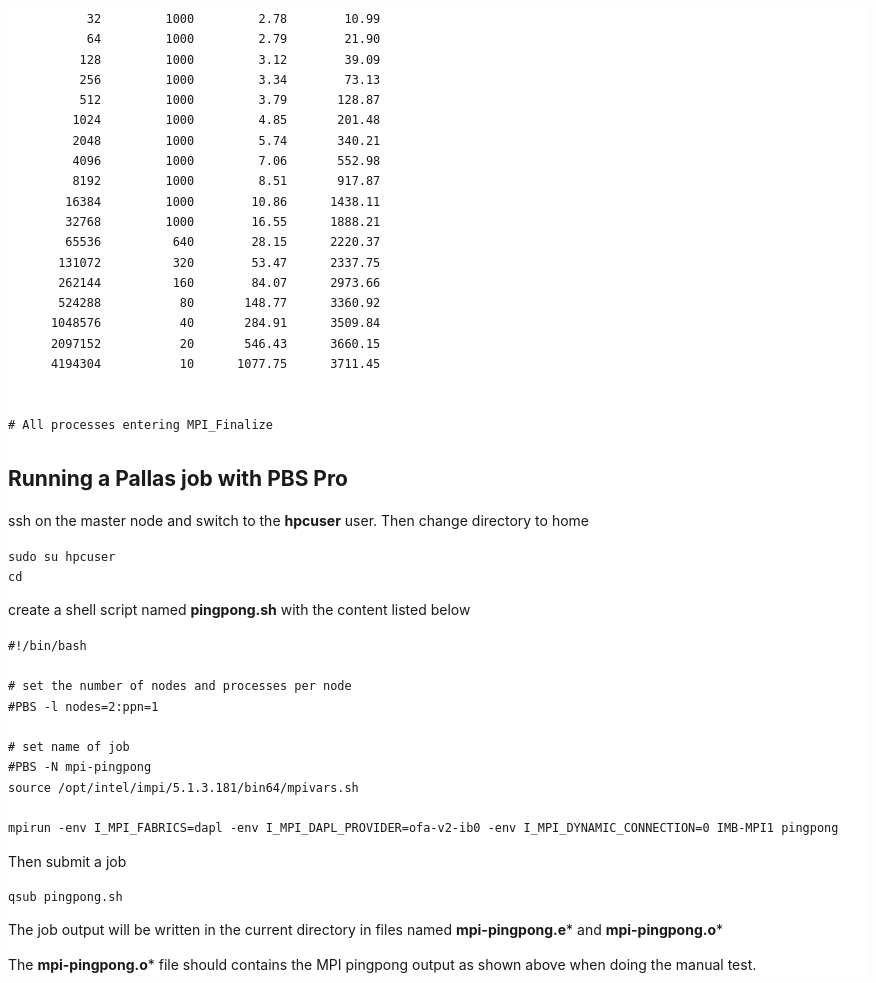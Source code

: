                32         1000         2.78        10.99
               64         1000         2.79        21.90
              128         1000         3.12        39.09
              256         1000         3.34        73.13
              512         1000         3.79       128.87
             1024         1000         4.85       201.48
             2048         1000         5.74       340.21
             4096         1000         7.06       552.98
             8192         1000         8.51       917.87
            16384         1000        10.86      1438.11
            32768         1000        16.55      1888.21
            65536          640        28.15      2220.37
           131072          320        53.47      2337.75
           262144          160        84.07      2973.66
           524288           80       148.77      3360.92
          1048576           40       284.91      3509.84
          2097152           20       546.43      3660.15
          4194304           10      1077.75      3711.45


    # All processes entering MPI_Finalize

## Running a Pallas job with PBS Pro

ssh on the master node and switch to the **hpcuser** user. Then change directory to home

    sudo su hpcuser
    cd

create a shell script named **pingpong.sh** with the content listed below

    #!/bin/bash

    # set the number of nodes and processes per node
    #PBS -l nodes=2:ppn=1

    # set name of job
    #PBS -N mpi-pingpong
    source /opt/intel/impi/5.1.3.181/bin64/mpivars.sh

    mpirun -env I_MPI_FABRICS=dapl -env I_MPI_DAPL_PROVIDER=ofa-v2-ib0 -env I_MPI_DYNAMIC_CONNECTION=0 IMB-MPI1 pingpong

Then submit a job

    qsub pingpong.sh

The job output will be written in the current directory in files named **mpi-pingpong.e*** and **mpi-pingpong.o***

The **mpi-pingpong.o*** file should contains the MPI pingpong output as shown above when doing the manual test.
